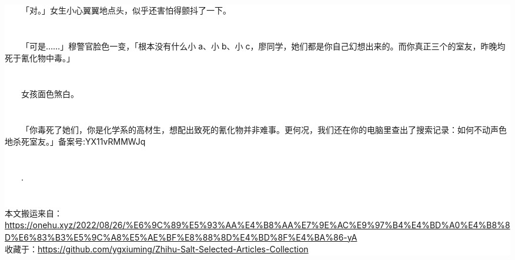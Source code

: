 &emsp;&emsp;「对。」女生小心翼翼地点头，似乎还害怕得颤抖了一下。  
<br>   
&emsp;&emsp;「可是……」穆警官脸色一变，「根本没有什么小 a、小 b、小 c，廖同学，她们都是你自己幻想出来的。而你真正三个的室友，昨晚均死于氰化物中毒。」  
<br>   
&emsp;&emsp;女孩面色煞白。  
<br>   
&emsp;&emsp;「你毒死了她们，你是化学系的高材生，想配出致死的氰化物并非难事。更何况，我们还在你的电脑里查出了搜索记录：如何不动声色地杀死室友。」备案号:YX11vRMMWJq  
<br>   
&emsp;&emsp;.  
<br>   
本文搬运来自：https://onehu.xyz/2022/08/26/%E6%9C%89%E5%93%AA%E4%B8%AA%E7%9E%AC%E9%97%B4%E4%BD%A0%E4%B8%8D%E6%83%B3%E5%9C%A8%E5%AE%BF%E8%88%8D%E4%BD%8F%E4%BA%86-yA  
收藏于：https://github.com/ygxiuming/Zhihu-Salt-Selected-Articles-Collection